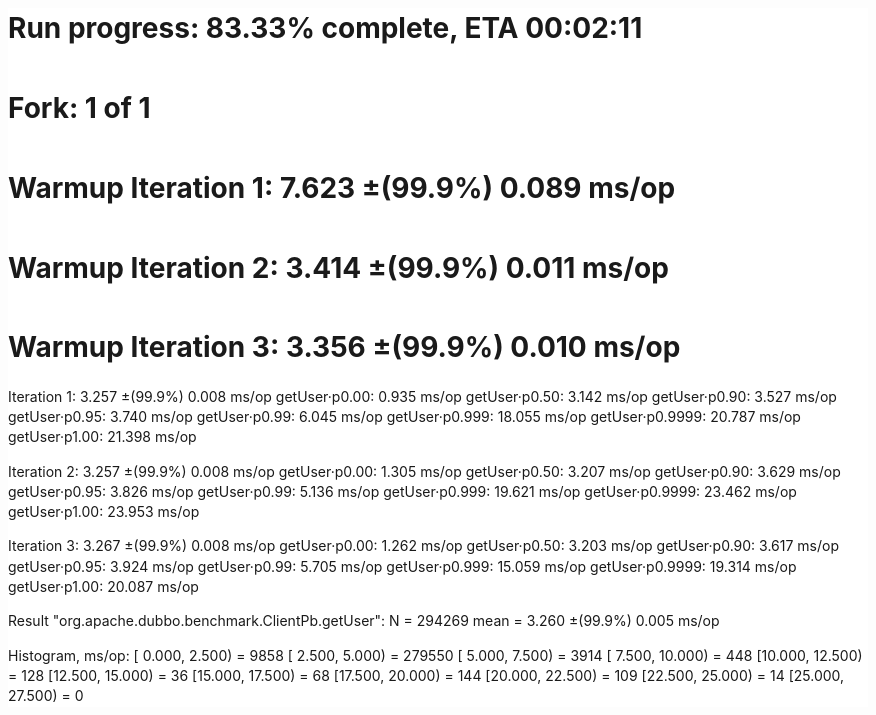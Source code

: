 # Run progress: 83.33% complete, ETA 00:02:11
# Fork: 1 of 1
# Warmup Iteration   1: 7.623 ±(99.9%) 0.089 ms/op
# Warmup Iteration   2: 3.414 ±(99.9%) 0.011 ms/op
# Warmup Iteration   3: 3.356 ±(99.9%) 0.010 ms/op
Iteration   1: 3.257 ±(99.9%) 0.008 ms/op
                 getUser·p0.00:   0.935 ms/op
                 getUser·p0.50:   3.142 ms/op
                 getUser·p0.90:   3.527 ms/op
                 getUser·p0.95:   3.740 ms/op
                 getUser·p0.99:   6.045 ms/op
                 getUser·p0.999:  18.055 ms/op
                 getUser·p0.9999: 20.787 ms/op
                 getUser·p1.00:   21.398 ms/op

Iteration   2: 3.257 ±(99.9%) 0.008 ms/op
                 getUser·p0.00:   1.305 ms/op
                 getUser·p0.50:   3.207 ms/op
                 getUser·p0.90:   3.629 ms/op
                 getUser·p0.95:   3.826 ms/op
                 getUser·p0.99:   5.136 ms/op
                 getUser·p0.999:  19.621 ms/op
                 getUser·p0.9999: 23.462 ms/op
                 getUser·p1.00:   23.953 ms/op

Iteration   3: 3.267 ±(99.9%) 0.008 ms/op
                 getUser·p0.00:   1.262 ms/op
                 getUser·p0.50:   3.203 ms/op
                 getUser·p0.90:   3.617 ms/op
                 getUser·p0.95:   3.924 ms/op
                 getUser·p0.99:   5.705 ms/op
                 getUser·p0.999:  15.059 ms/op
                 getUser·p0.9999: 19.314 ms/op
                 getUser·p1.00:   20.087 ms/op



Result "org.apache.dubbo.benchmark.ClientPb.getUser":
  N = 294269
  mean =      3.260 ±(99.9%) 0.005 ms/op

  Histogram, ms/op:
    [ 0.000,  2.500) = 9858 
    [ 2.500,  5.000) = 279550 
    [ 5.000,  7.500) = 3914 
    [ 7.500, 10.000) = 448 
    [10.000, 12.500) = 128 
    [12.500, 15.000) = 36 
    [15.000, 17.500) = 68 
    [17.500, 20.000) = 144 
    [20.000, 22.500) = 109 
    [22.500, 25.000) = 14 
    [25.000, 27.500) = 0 
